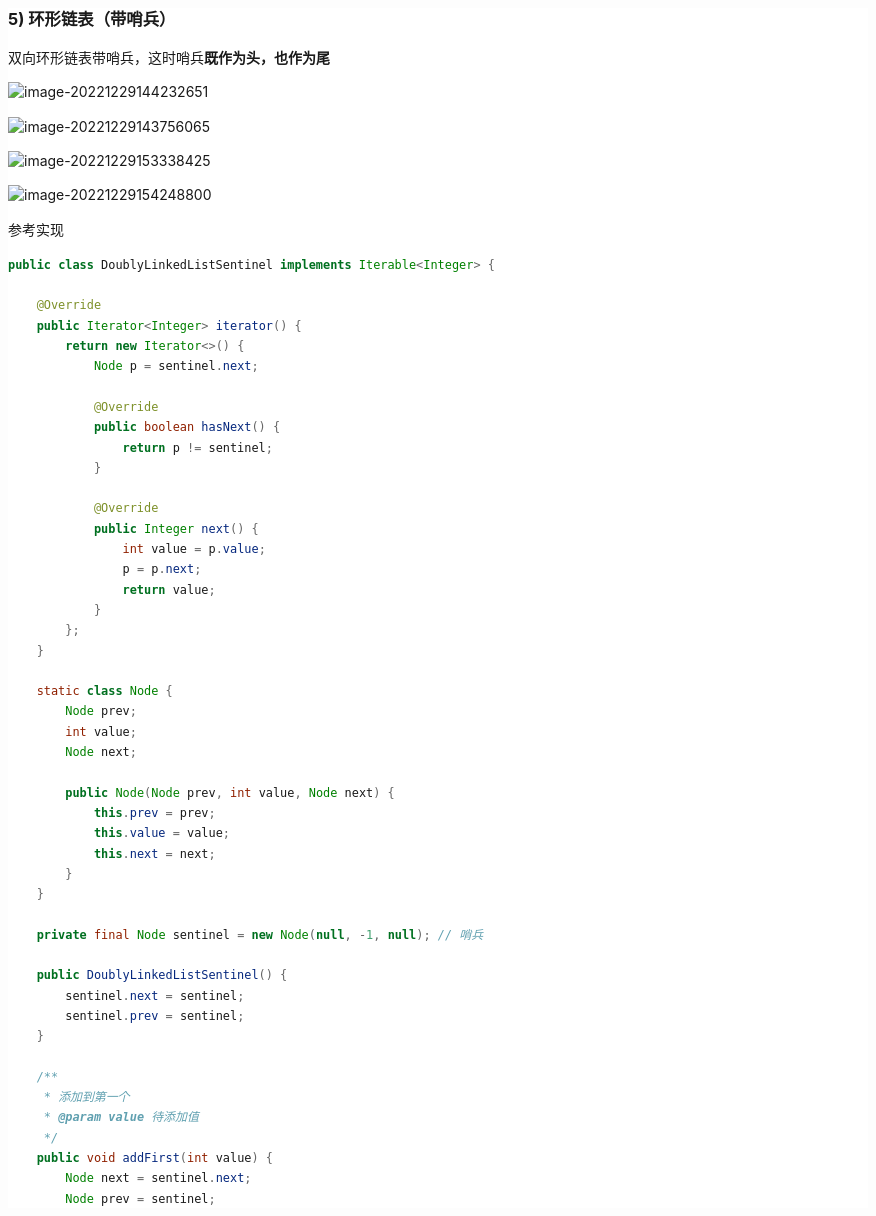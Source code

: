 


### 5) 环形链表（带哨兵）

双向环形链表带哨兵，这时哨兵**既作为头，也作为尾**

![image-20221229144232651](./imgs/image-20221229144232651.png)

![image-20221229143756065](./imgs/image-20221229143756065.png)

![image-20221229153338425](./imgs/image-20221229153338425.png)

![image-20221229154248800](./imgs/image-20221229154248800.png)

参考实现

```java
public class DoublyLinkedListSentinel implements Iterable<Integer> {

    @Override
    public Iterator<Integer> iterator() {
        return new Iterator<>() {
            Node p = sentinel.next;

            @Override
            public boolean hasNext() {
                return p != sentinel;
            }

            @Override
            public Integer next() {
                int value = p.value;
                p = p.next;
                return value;
            }
        };
    }

    static class Node {
        Node prev;
        int value;
        Node next;

        public Node(Node prev, int value, Node next) {
            this.prev = prev;
            this.value = value;
            this.next = next;
        }
    }

    private final Node sentinel = new Node(null, -1, null); // 哨兵

    public DoublyLinkedListSentinel() {
        sentinel.next = sentinel;
        sentinel.prev = sentinel;
    }

    /**
     * 添加到第一个
     * @param value 待添加值
     */
    public void addFirst(int value) {
        Node next = sentinel.next;
        Node prev = sentinel;
```